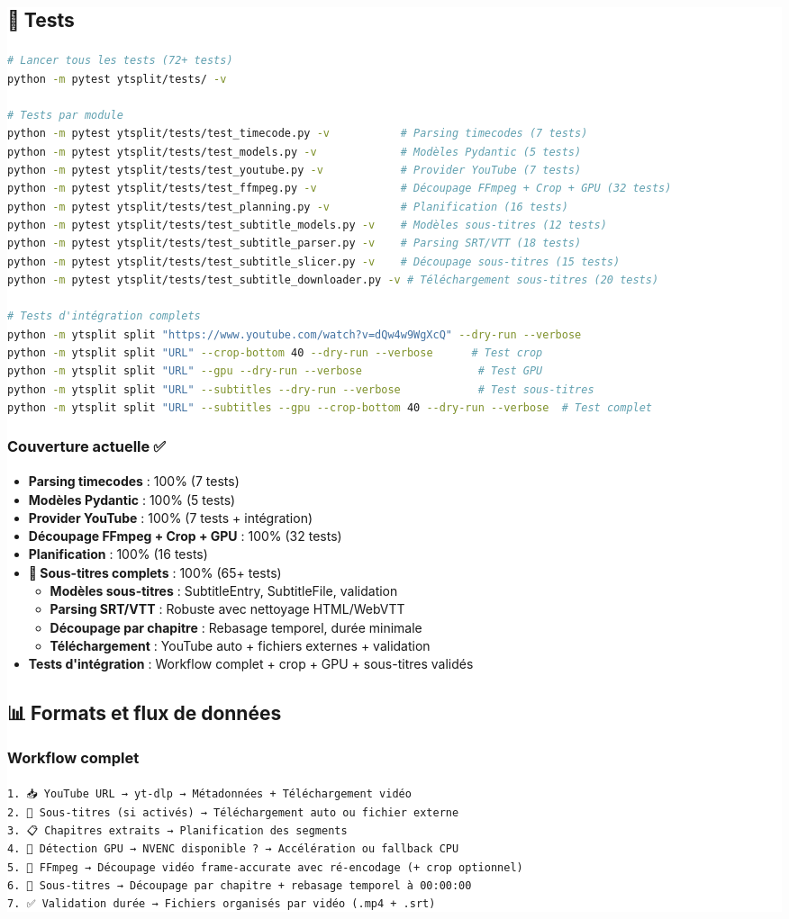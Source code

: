 ## 🧪 Tests

```bash
# Lancer tous les tests (72+ tests)
python -m pytest ytsplit/tests/ -v

# Tests par module
python -m pytest ytsplit/tests/test_timecode.py -v           # Parsing timecodes (7 tests)
python -m pytest ytsplit/tests/test_models.py -v             # Modèles Pydantic (5 tests)
python -m pytest ytsplit/tests/test_youtube.py -v            # Provider YouTube (7 tests) 
python -m pytest ytsplit/tests/test_ffmpeg.py -v             # Découpage FFmpeg + Crop + GPU (32 tests)
python -m pytest ytsplit/tests/test_planning.py -v           # Planification (16 tests)
python -m pytest ytsplit/tests/test_subtitle_models.py -v    # Modèles sous-titres (12 tests)
python -m pytest ytsplit/tests/test_subtitle_parser.py -v    # Parsing SRT/VTT (18 tests)
python -m pytest ytsplit/tests/test_subtitle_slicer.py -v    # Découpage sous-titres (15 tests)
python -m pytest ytsplit/tests/test_subtitle_downloader.py -v # Téléchargement sous-titres (20 tests)

# Tests d'intégration complets
python -m ytsplit split "https://www.youtube.com/watch?v=dQw4w9WgXcQ" --dry-run --verbose
python -m ytsplit split "URL" --crop-bottom 40 --dry-run --verbose      # Test crop
python -m ytsplit split "URL" --gpu --dry-run --verbose                  # Test GPU
python -m ytsplit split "URL" --subtitles --dry-run --verbose            # Test sous-titres
python -m ytsplit split "URL" --subtitles --gpu --crop-bottom 40 --dry-run --verbose  # Test complet
```

### Couverture actuelle ✅
- **Parsing timecodes** : 100% (7 tests)
- **Modèles Pydantic** : 100% (5 tests)  
- **Provider YouTube** : 100% (7 tests + intégration)
- **Découpage FFmpeg + Crop + GPU** : 100% (32 tests)
- **Planification** : 100% (16 tests)
- **📝 Sous-titres complets** : 100% (65+ tests)
  - **Modèles sous-titres** : SubtitleEntry, SubtitleFile, validation
  - **Parsing SRT/VTT** : Robuste avec nettoyage HTML/WebVTT
  - **Découpage par chapitre** : Rebasage temporel, durée minimale
  - **Téléchargement** : YouTube auto + fichiers externes + validation
- **Tests d'intégration** : Workflow complet + crop + GPU + sous-titres validés

## 📊 Formats et flux de données

### Workflow complet
```
1. 📥 YouTube URL → yt-dlp → Métadonnées + Téléchargement vidéo
2. 📝 Sous-titres (si activés) → Téléchargement auto ou fichier externe
3. 📋 Chapitres extraits → Planification des segments
4. 🚀 Détection GPU → NVENC disponible ? → Accélération ou fallback CPU
5. 🔪 FFmpeg → Découpage vidéo frame-accurate avec ré-encodage (+ crop optionnel)
6. 📄 Sous-titres → Découpage par chapitre + rebasage temporel à 00:00:00
7. ✅ Validation durée → Fichiers organisés par vidéo (.mp4 + .srt)
```
